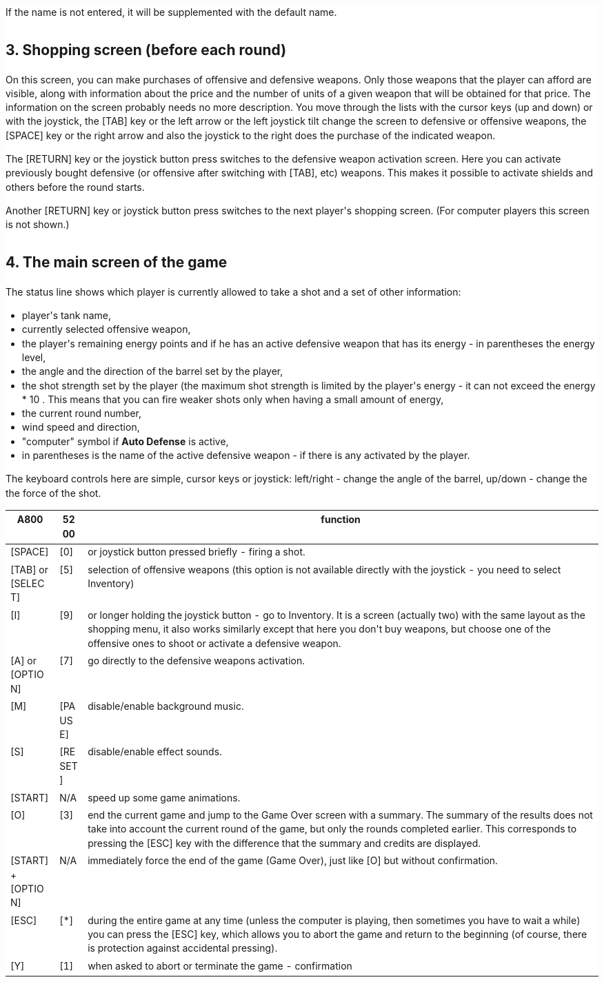 If the name is not entered, it will be supplemented with the default name.

## 3. Shopping screen (before each round)

On this screen, you can make purchases of offensive and defensive weapons. Only those weapons that the player can afford are visible, along with information about the price and the number of units of a given weapon that will be obtained for that price. The information on the screen probably needs no more description. You move through the lists with the cursor keys (up and down) or with the joystick, the [TAB] key or the left arrow or the left joystick tilt change the screen to defensive or offensive weapons, the [SPACE] key or the right arrow and also the joystick to the right does the purchase of the indicated weapon.

The [RETURN] key or the joystick button press switches to the defensive weapon activation screen. Here you can activate previously bought defensive (or offensive after switching with [TAB], etc) weapons. This makes it possible to activate shields and others before the round starts.

Another [RETURN] key or joystick button press switches to the next player's shopping screen.
(For computer players this screen is not shown.)

## 4. The main screen of the game

The status line shows which player is currently allowed to take a shot and a set of other information:
* player's tank name,
* currently selected offensive weapon,
* the player's remaining energy points and if he has an active defensive weapon that has its energy - in parentheses the energy level,
* the angle and the direction of the barrel set by the player,
* the shot strength set by the player (the maximum shot strength is limited by the player's energy - it can not exceed the energy * 10 . This means that you can fire weaker shots only when having a small amount of energy,
* the current round number,
* wind speed and direction,
* "computer" symbol if **Auto Defense** is active,
* in parentheses is the name of the active defensive weapon - if there is any activated by the player.

The keyboard controls here are simple, cursor keys or joystick: left/right - change the angle of the barrel, up/down - change the the force of the shot.

| A800 | 5200 | function |
| --- | --- | --- |
| [SPACE] | [0] | or joystick button pressed briefly - firing a shot. |
| [TAB] or [SELECT] | [5] | selection of offensive weapons (this option is not available directly with the joystick - you need to select Inventory) |
| [I] | [9] | or longer holding the joystick button - go to Inventory. It is a screen (actually two) with the same layout as the shopping menu, it also works similarly except that here you don't buy weapons, but choose one of the offensive ones to shoot or activate a defensive weapon. |
| [A] or [OPTION] | [7] | go directly to the defensive weapons activation.
| [M] | [PAUSE] | disable/enable background music. |
| [S] | [RESET] | disable/enable effect sounds. |
| [START] | N/A | speed up some game animations. |
| [O] | [3] | end the current game and jump to the Game Over screen with a summary. The summary of the results does not take into account the current round of the game, but only the rounds completed earlier. This corresponds to pressing the [ESC] key with the difference that the summary and credits are displayed. |
| [START] + [OPTION] | N/A | immediately force the end of the game (Game Over), just like [O] but without confirmation.
| [ESC] | [*] | during the entire game at any time (unless the computer is playing, then sometimes you have to wait a while) you can press the [ESC] key, which allows you to abort the game and return to the beginning (of course, there is protection against accidental pressing). |
| [Y] | [1] | when asked to abort or terminate the game - confirmation |
